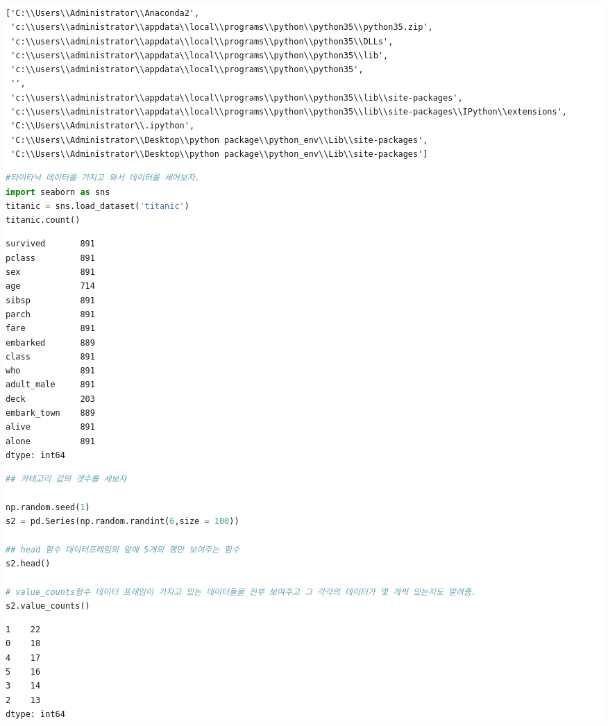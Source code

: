 


    ['C:\\Users\\Administrator\\Anaconda2',
     'c:\\users\\administrator\\appdata\\local\\programs\\python\\python35\\python35.zip',
     'c:\\users\\administrator\\appdata\\local\\programs\\python\\python35\\DLLs',
     'c:\\users\\administrator\\appdata\\local\\programs\\python\\python35\\lib',
     'c:\\users\\administrator\\appdata\\local\\programs\\python\\python35',
     '',
     'c:\\users\\administrator\\appdata\\local\\programs\\python\\python35\\lib\\site-packages',
     'c:\\users\\administrator\\appdata\\local\\programs\\python\\python35\\lib\\site-packages\\IPython\\extensions',
     'C:\\Users\\Administrator\\.ipython',
     'C:\\Users\\Administrator\\Desktop\\python package\\python_env\\Lib\\site-packages',
     'C:\\Users\\Administrator\\Desktop\\python package\\python_env\\Lib\\site-packages']




```python
#타이타닉 데이터를 가지고 와서 데이터를 세어보자.
import seaborn as sns
titanic = sns.load_dataset('titanic')
titanic.count()
```




    survived       891
    pclass         891
    sex            891
    age            714
    sibsp          891
    parch          891
    fare           891
    embarked       889
    class          891
    who            891
    adult_male     891
    deck           203
    embark_town    889
    alive          891
    alone          891
    dtype: int64




```python
## 카테고리 값의 갯수를 세보자

np.random.seed(1)
s2 = pd.Series(np.random.randint(6,size = 100))

## head 함수 데이터프레임의 앞에 5개의 행만 보여주는 함수 
s2.head()

# value_counts함수 데이터 프레임이 가지고 있는 데이터들을 전부 보여주고 그 각각의 데이터가 몇 개씩 있는지도 알려줌. 
s2.value_counts()
```




    1    22
    0    18
    4    17
    5    16
    3    14
    2    13
    dtype: int64


